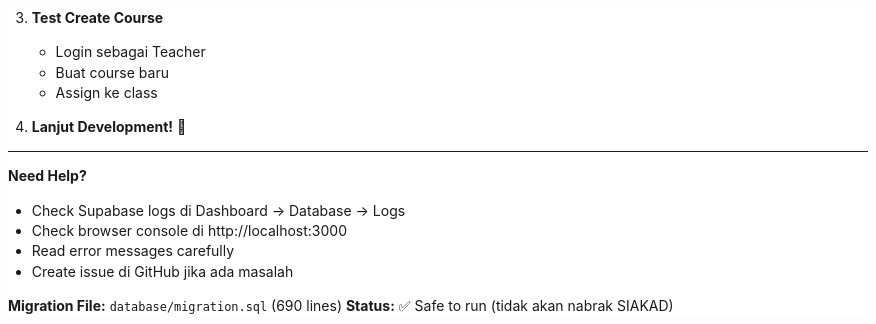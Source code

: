 3. **Test Create Course**
   - Login sebagai Teacher
   - Buat course baru
   - Assign ke class

4. **Lanjut Development!** 🚀

---

**Need Help?**
- Check Supabase logs di Dashboard → Database → Logs
- Check browser console di http://localhost:3000
- Read error messages carefully
- Create issue di GitHub jika ada masalah

**Migration File:** `database/migration.sql` (690 lines)
**Status:** ✅ Safe to run (tidak akan nabrak SIAKAD)
